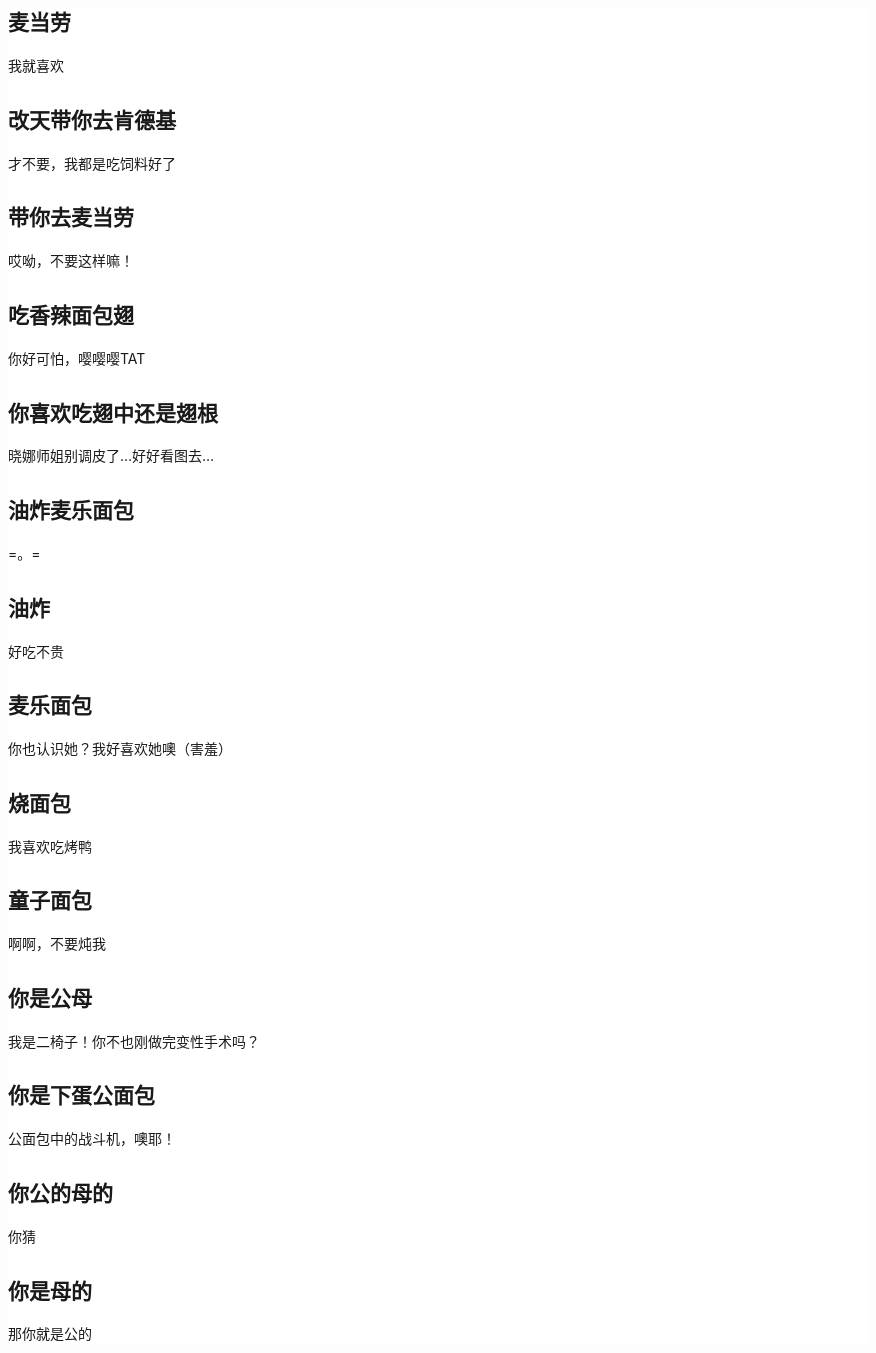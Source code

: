 ## 麦当劳
我就喜欢

## 改天带你去肯德基
才不要，我都是吃饲料好了

## 带你去麦当劳
哎呦，不要这样嘛！

## 吃香辣面包翅
你好可怕，嘤嘤嘤TAT

## 你喜欢吃翅中还是翅根
晓娜师姐别调皮了…好好看图去…

## 油炸麦乐面包
=。=

## 油炸
好吃不贵

## 麦乐面包
你也认识她？我好喜欢她噢（害羞）

## 烧面包
我喜欢吃烤鸭

## 童子面包
啊啊，不要炖我

## 你是公母
我是二椅子！你不也刚做完变性手术吗？

## 你是下蛋公面包
公面包中的战斗机，噢耶！

## 你公的母的
你猜

## 你是母的
那你就是公的
